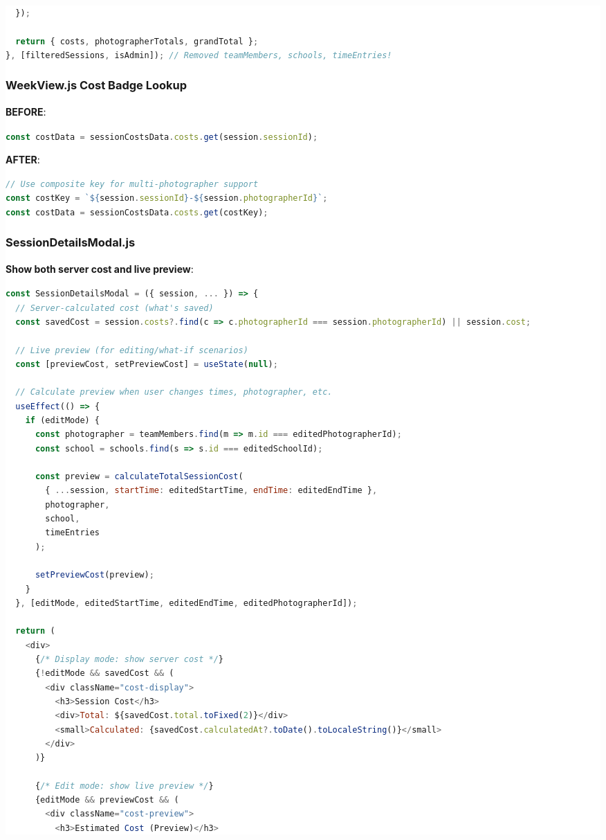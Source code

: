 ```javascript
  });

  return { costs, photographerTotals, grandTotal };
}, [filteredSessions, isAdmin]); // Removed teamMembers, schools, timeEntries!
```

### WeekView.js Cost Badge Lookup

**BEFORE**:
```javascript
const costData = sessionCostsData.costs.get(session.sessionId);
```

**AFTER**:
```javascript
// Use composite key for multi-photographer support
const costKey = `${session.sessionId}-${session.photographerId}`;
const costData = sessionCostsData.costs.get(costKey);
```

### SessionDetailsModal.js

**Show both server cost and live preview**:

```javascript
const SessionDetailsModal = ({ session, ... }) => {
  // Server-calculated cost (what's saved)
  const savedCost = session.costs?.find(c => c.photographerId === session.photographerId) || session.cost;

  // Live preview (for editing/what-if scenarios)
  const [previewCost, setPreviewCost] = useState(null);

  // Calculate preview when user changes times, photographer, etc.
  useEffect(() => {
    if (editMode) {
      const photographer = teamMembers.find(m => m.id === editedPhotographerId);
      const school = schools.find(s => s.id === editedSchoolId);

      const preview = calculateTotalSessionCost(
        { ...session, startTime: editedStartTime, endTime: editedEndTime },
        photographer,
        school,
        timeEntries
      );

      setPreviewCost(preview);
    }
  }, [editMode, editedStartTime, editedEndTime, editedPhotographerId]);

  return (
    <div>
      {/* Display mode: show server cost */}
      {!editMode && savedCost && (
        <div className="cost-display">
          <h3>Session Cost</h3>
          <div>Total: ${savedCost.total.toFixed(2)}</div>
          <small>Calculated: {savedCost.calculatedAt?.toDate().toLocaleString()}</small>
        </div>
      )}

      {/* Edit mode: show live preview */}
      {editMode && previewCost && (
        <div className="cost-preview">
          <h3>Estimated Cost (Preview)</h3>
```
